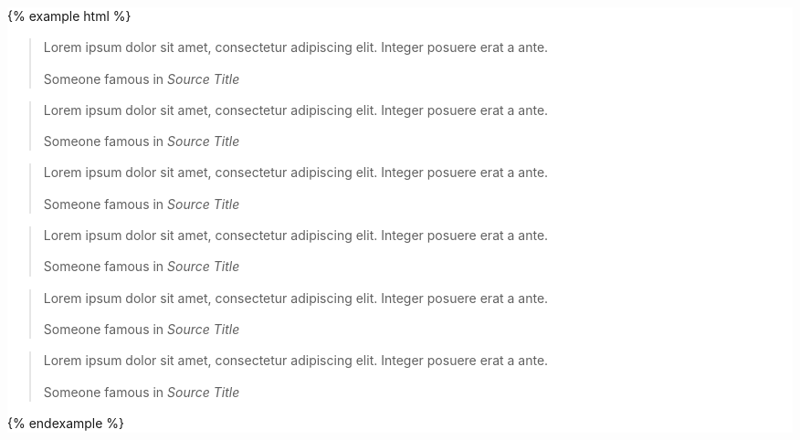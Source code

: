 {% example html %}
<div class="card card-outline-primary text-xs-center">
  <div class="card-block">
    <blockquote class="card-blockquote">
      <p>Lorem ipsum dolor sit amet, consectetur adipiscing elit. Integer posuere erat a ante.</p>
      <footer>Someone famous in <cite title="Source Title">Source Title</cite></footer>
    </blockquote>
  </div>
</div>
<div class="card card-outline-secondary text-xs-center">
  <div class="card-block">
    <blockquote class="card-blockquote">
      <p>Lorem ipsum dolor sit amet, consectetur adipiscing elit. Integer posuere erat a ante.</p>
      <footer>Someone famous in <cite title="Source Title">Source Title</cite></footer>
    </blockquote>
  </div>
</div>
<div class="card card-outline-success text-xs-center">
  <div class="card-block">
    <blockquote class="card-blockquote">
      <p>Lorem ipsum dolor sit amet, consectetur adipiscing elit. Integer posuere erat a ante.</p>
      <footer>Someone famous in <cite title="Source Title">Source Title</cite></footer>
    </blockquote>
  </div>
</div>
<div class="card card-outline-info text-xs-center">
  <div class="card-block">
    <blockquote class="card-blockquote">
      <p>Lorem ipsum dolor sit amet, consectetur adipiscing elit. Integer posuere erat a ante.</p>
      <footer>Someone famous in <cite title="Source Title">Source Title</cite></footer>
    </blockquote>
  </div>
</div>
<div class="card card-outline-warning text-xs-center">
  <div class="card-block">
    <blockquote class="card-blockquote">
      <p>Lorem ipsum dolor sit amet, consectetur adipiscing elit. Integer posuere erat a ante.</p>
      <footer>Someone famous in <cite title="Source Title">Source Title</cite></footer>
    </blockquote>
  </div>
</div>
<div class="card card-outline-danger text-xs-center">
  <div class="card-block">
    <blockquote class="card-blockquote">
      <p>Lorem ipsum dolor sit amet, consectetur adipiscing elit. Integer posuere erat a ante.</p>
      <footer>Someone famous in <cite title="Source Title">Source Title</cite></footer>
    </blockquote>
  </div>
</div>
{% endexample %}
